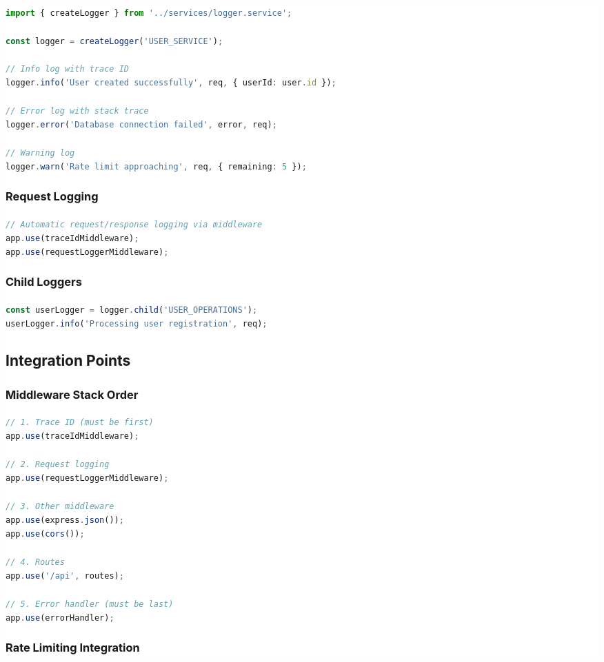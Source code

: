 ```typescript
import { createLogger } from '../services/logger.service';

const logger = createLogger('USER_SERVICE');

// Info log with trace ID
logger.info('User created successfully', req, { userId: user.id });

// Error log with stack trace
logger.error('Database connection failed', error, req);

// Warning log
logger.warn('Rate limit approaching', req, { remaining: 5 });
```

### Request Logging

```typescript
// Automatic request/response logging via middleware
app.use(traceIdMiddleware);
app.use(requestLoggerMiddleware);
```

### Child Loggers

```typescript
const userLogger = logger.child('USER_OPERATIONS');
userLogger.info('Processing user registration', req);
```

## Integration Points

### Middleware Stack Order

```typescript
// 1. Trace ID (must be first)
app.use(traceIdMiddleware);

// 2. Request logging
app.use(requestLoggerMiddleware);

// 3. Other middleware
app.use(express.json());
app.use(cors());

// 4. Routes
app.use('/api', routes);

// 5. Error handler (must be last)
app.use(errorHandler);
```

### Rate Limiting Integration
